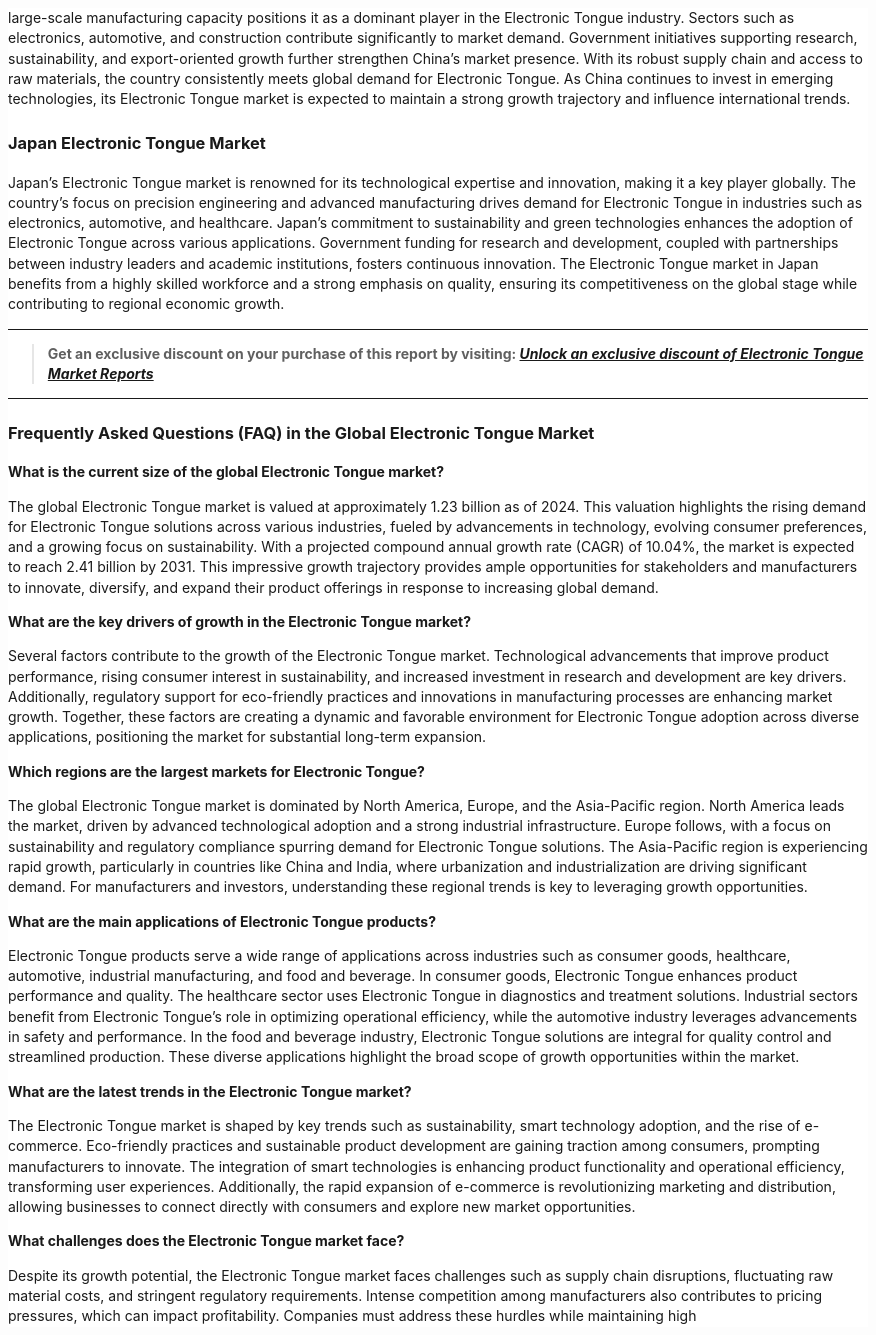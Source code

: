 large-scale manufacturing capacity positions it as a dominant player in the Electronic Tongue industry. Sectors such as electronics, automotive, and construction contribute significantly to market demand. Government initiatives supporting research, sustainability, and export-oriented growth further strengthen China&rsquo;s market presence. With its robust supply chain and access to raw materials, the country consistently meets global demand for Electronic Tongue. As China continues to invest in emerging technologies, its Electronic Tongue market is expected to maintain a strong growth trajectory and influence international trends.</p><h3>Japan Electronic Tongue Market</h3><p>Japan&rsquo;s Electronic Tongue market is renowned for its technological expertise and innovation, making it a key player globally. The country&rsquo;s focus on precision engineering and advanced manufacturing drives demand for Electronic Tongue in industries such as electronics, automotive, and healthcare. Japan&rsquo;s commitment to sustainability and green technologies enhances the adoption of Electronic Tongue across various applications. Government funding for research and development, coupled with partnerships between industry leaders and academic institutions, fosters continuous innovation. The Electronic Tongue market in Japan benefits from a highly skilled workforce and a strong emphasis on quality, ensuring its competitiveness on the global stage while contributing to regional economic growth.</p><hr /><blockquote><p><strong>Get an exclusive discount on your purchase of this report by visiting: <em><a href="://marketresearchpulse.com/ask-for-discount/68763?utm_source=Github&amp;utm_medium=021">Unlock an exclusive discount of Electronic Tongue Market Reports</a></em>&nbsp;</strong></p></blockquote><hr /><h3>Frequently Asked Questions (FAQ) in the Global Electronic Tongue Market</h3><p><strong>What is the current size of the global Electronic Tongue market?</strong></p><p>The global Electronic Tongue market is valued at approximately 1.23 billion as of 2024. This valuation highlights the rising demand for Electronic Tongue solutions across various industries, fueled by advancements in technology, evolving consumer preferences, and a growing focus on sustainability. With a projected compound annual growth rate (CAGR) of 10.04%, the market is expected to reach 2.41 billion by 2031. This impressive growth trajectory provides ample opportunities for stakeholders and manufacturers to innovate, diversify, and expand their product offerings in response to increasing global demand.</p><p><strong>What are the key drivers of growth in the Electronic Tongue market?</strong></p><p>Several factors contribute to the growth of the Electronic Tongue market. Technological advancements that improve product performance, rising consumer interest in sustainability, and increased investment in research and development are key drivers. Additionally, regulatory support for eco-friendly practices and innovations in manufacturing processes are enhancing market growth. Together, these factors are creating a dynamic and favorable environment for Electronic Tongue adoption across diverse applications, positioning the market for substantial long-term expansion.</p><p><strong>Which regions are the largest markets for Electronic Tongue?</strong></p><p>The global Electronic Tongue market is dominated by North America, Europe, and the Asia-Pacific region. North America leads the market, driven by advanced technological adoption and a strong industrial infrastructure. Europe follows, with a focus on sustainability and regulatory compliance spurring demand for Electronic Tongue solutions. The Asia-Pacific region is experiencing rapid growth, particularly in countries like China and India, where urbanization and industrialization are driving significant demand. For manufacturers and investors, understanding these regional trends is key to leveraging growth opportunities.</p><p><strong>What are the main applications of Electronic Tongue products?</strong></p><p>Electronic Tongue products serve a wide range of applications across industries such as consumer goods, healthcare, automotive, industrial manufacturing, and food and beverage. In consumer goods, Electronic Tongue enhances product performance and quality. The healthcare sector uses Electronic Tongue in diagnostics and treatment solutions. Industrial sectors benefit from Electronic Tongue&rsquo;s role in optimizing operational efficiency, while the automotive industry leverages advancements in safety and performance. In the food and beverage industry, Electronic Tongue solutions are integral for quality control and streamlined production. These diverse applications highlight the broad scope of growth opportunities within the market.</p><p><strong>What are the latest trends in the Electronic Tongue market?</strong></p><p>The Electronic Tongue market is shaped by key trends such as sustainability, smart technology adoption, and the rise of e-commerce. Eco-friendly practices and sustainable product development are gaining traction among consumers, prompting manufacturers to innovate. The integration of smart technologies is enhancing product functionality and operational efficiency, transforming user experiences. Additionally, the rapid expansion of e-commerce is revolutionizing marketing and distribution, allowing businesses to connect directly with consumers and explore new market opportunities.</p><p><strong>What challenges does the Electronic Tongue market face?</strong></p><p>Despite its growth potential, the Electronic Tongue market faces challenges such as supply chain disruptions, fluctuating raw material costs, and stringent regulatory requirements. Intense competition among manufacturers also contributes to pricing pressures, which can impact profitability. Companies must address these hurdles while maintaining high